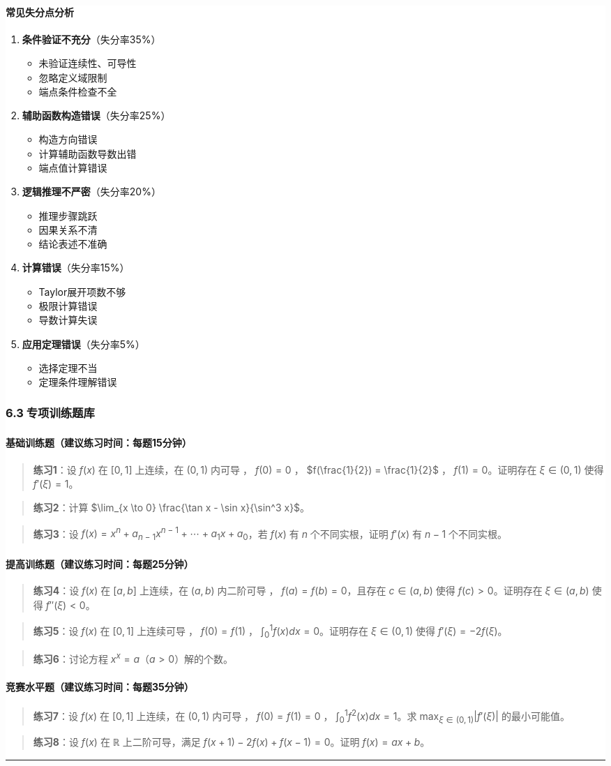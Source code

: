 #### **常见失分点分析**

1. **条件验证不充分**（失分率35%）
   - 未验证连续性、可导性
   - 忽略定义域限制
   - 端点条件检查不全

2. **辅助函数构造错误**（失分率25%）
   - 构造方向错误
   - 计算辅助函数导数出错
   - 端点值计算错误

3. **逻辑推理不严密**（失分率20%）
   - 推理步骤跳跃
   - 因果关系不清
   - 结论表述不准确

4. **计算错误**（失分率15%）
   - Taylor展开项数不够
   - 极限计算错误
   - 导数计算失误

5. **应用定理错误**（失分率5%）
   - 选择定理不当
   - 定理条件理解错误

### 6.3 专项训练题库

#### **基础训练题（建议练习时间：每题15分钟）**

> **练习1**：设 $f(x)$ 在 $[0, 1]$ 上连续，在 $(0, 1)$ 内可导 ， $f(0) = 0$ ， $f(\frac{1}{2}) = \frac{1}{2}$ ， $f(1) = 0$。证明存在 $ξ \in (0, 1)$ 使得 $f'(ξ) = 1$。

> **练习2**：计算 $\lim_{x \to 0} \frac{\tan x - \sin x}{\sin^3 x}$。

> **练习3**：设 $f(x) = x^n + a_{n-1}x^{n-1} + \cdots + a_1x + a_0$，若 $f(x)$ 有 $n$ 个不同实根，证明 $f'(x)$ 有 $n-1$ 个不同实根。

#### **提高训练题（建议练习时间：每题25分钟）**

> **练习4**：设 $f(x)$ 在 $[a, b]$ 上连续，在 $(a, b)$ 内二阶可导 ， $f(a) = f(b) = 0$，且存在 $c \in (a, b)$ 使得 $f(c) > 0$。证明存在 $ξ \in (a, b)$ 使得 $f''(ξ) < 0$。

> **练习5**：设 $f(x)$ 在 $[0, 1]$ 上连续可导 ， $f(0) = f(1)$ ， $\int_0^1 f(x)dx = 0$。证明存在 $ξ \in (0, 1)$ 使得 $f'(ξ) = -2f(ξ)$。

> **练习6**：讨论方程 $x^x = a$（$a > 0$）解的个数。

#### **竞赛水平题（建议练习时间：每题35分钟）**

> **练习7**：设 $f(x)$ 在 $[0, 1]$ 上连续，在 $(0, 1)$ 内可导 ， $f(0) = f(1) = 0$ ， $\int_0^1 f^2(x)dx = 1$。求 $\max_{ξ \in (0,1)} |f'(ξ)|$ 的最小可能值。

> **练习8**：设 $f(x)$ 在 $\mathbb{R}$ 上二阶可导，满足 $f(x+1) - 2f(x) + f(x-1) = 0$。证明 $f(x) = ax + b$。

---
